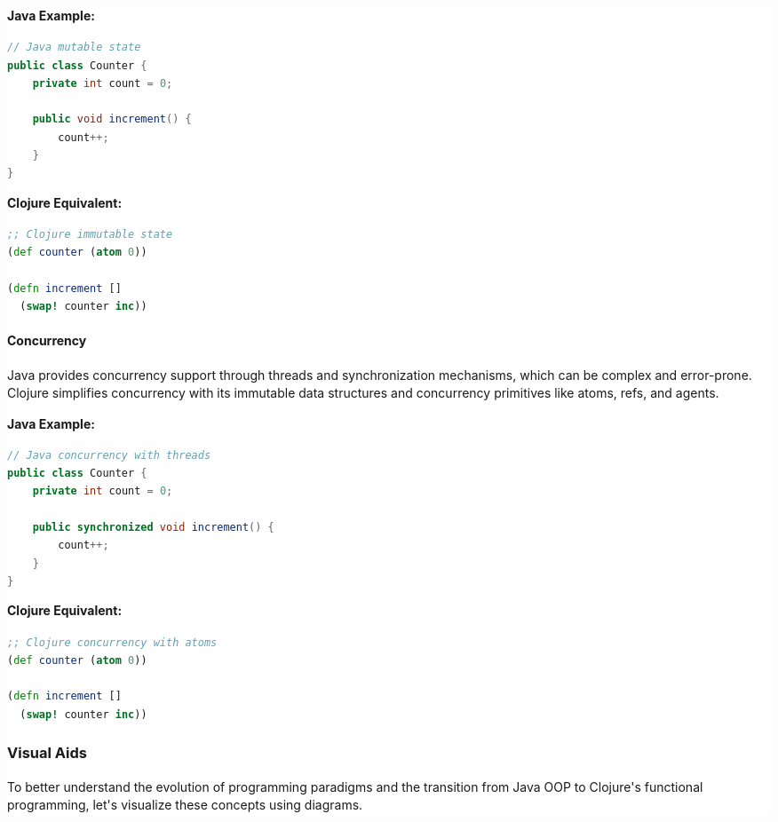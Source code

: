 **Java Example:**

```java
// Java mutable state
public class Counter {
    private int count = 0;

    public void increment() {
        count++;
    }
}
```

**Clojure Equivalent:**

```clojure
;; Clojure immutable state
(def counter (atom 0))

(defn increment []
  (swap! counter inc))
```

#### Concurrency

Java provides concurrency support through threads and synchronization mechanisms, which can be complex and error-prone. Clojure simplifies concurrency with its immutable data structures and concurrency primitives like atoms, refs, and agents.

**Java Example:**

```java
// Java concurrency with threads
public class Counter {
    private int count = 0;

    public synchronized void increment() {
        count++;
    }
}
```

**Clojure Equivalent:**

```clojure
;; Clojure concurrency with atoms
(def counter (atom 0))

(defn increment []
  (swap! counter inc))
```

### Visual Aids

To better understand the evolution of programming paradigms and the transition from Java OOP to Clojure's functional programming, let's visualize these concepts using diagrams.
